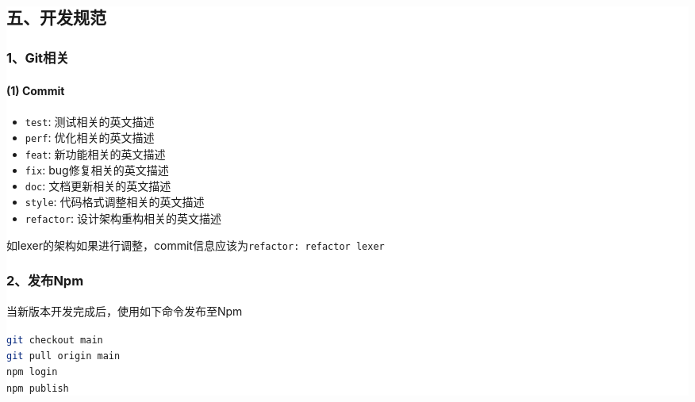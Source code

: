 ## <span id="5">五、开发规范</span>

### <span id="51">1、Git相关</span>

#### (1) Commit

- ```test```: 测试相关的英文描述
- ```perf```: 优化相关的英文描述
- ```feat```: 新功能相关的英文描述
- ```fix```: bug修复相关的英文描述
- ```doc```: 文档更新相关的英文描述
- ```style```: 代码格式调整相关的英文描述
- ```refactor```: 设计架构重构相关的英文描述  

如lexer的架构如果进行调整，commit信息应该为```refactor: refactor lexer```

### <span id="52">2、发布Npm</span>

当新版本开发完成后，使用如下命令发布至Npm

```bash
git checkout main
git pull origin main
npm login
npm publish
```

